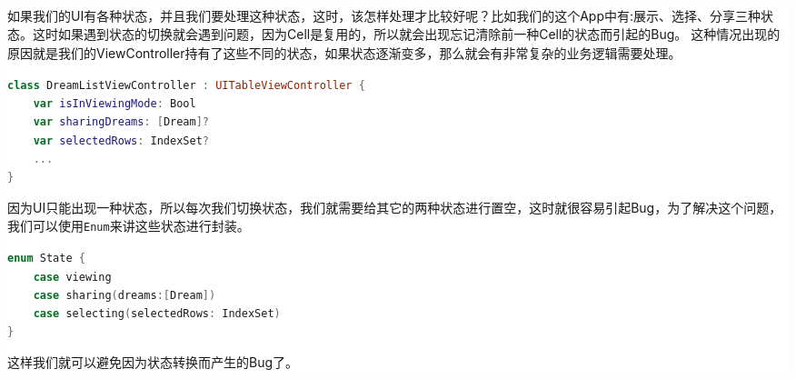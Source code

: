 如果我们的UI有各种状态，并且我们要处理这种状态，这时，该怎样处理才比较好呢？比如我们的这个App中有:展示、选择、分享三种状态。这时如果遇到状态的切换就会遇到问题，因为Cell是复用的，所以就会出现忘记清除前一种Cell的状态而引起的Bug。
这种情况出现的原因就是我们的ViewController持有了这些不同的状态，如果状态逐渐变多，那么就会有非常复杂的业务逻辑需要处理。

```Swift
class DreamListViewController : UITableViewController {
    var isInViewingMode: Bool
    var sharingDreams: [Dream]?
    var selectedRows: IndexSet?
    ... 
} 
```  

因为UI只能出现一种状态，所以每次我们切换状态，我们就需要给其它的两种状态进行置空，这时就很容易引起Bug，为了解决这个问题，我们可以使用`Enum`来讲这些状态进行封装。

```Swift
enum State {
	case viewing
	case sharing(dreams:[Dream])
	case selecting(selectedRows: IndexSet)
}
``` 

这样我们就可以避免因为状态转换而产生的Bug了。



   



 



